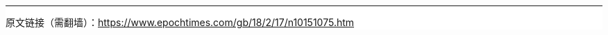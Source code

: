  <div id="below_article_ad">
 </div>
</div>


---

原文链接（需翻墙）：https://www.epochtimes.com/gb/18/2/17/n10151075.htm